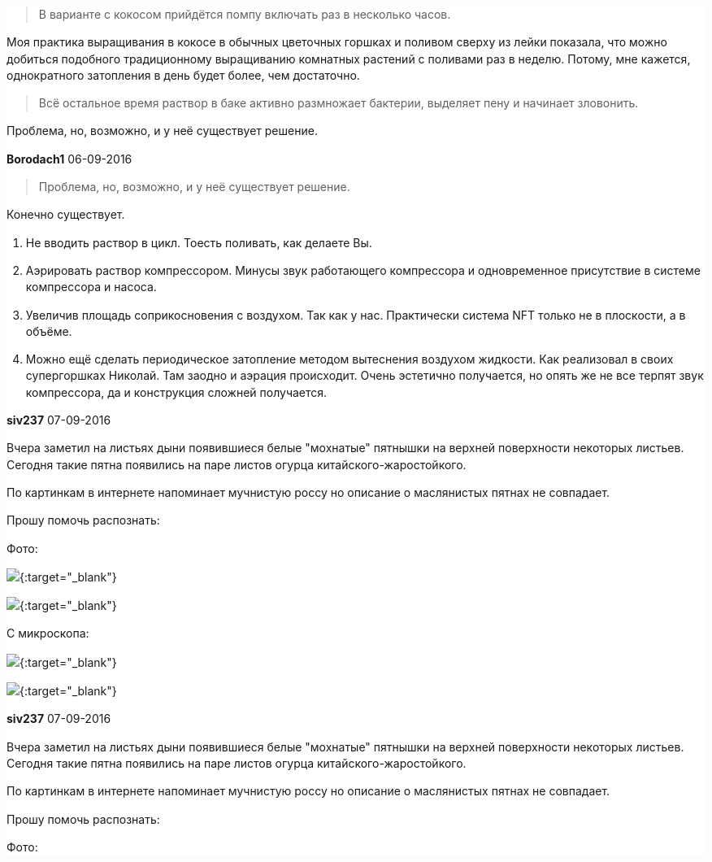 > В варианте с кокосом прийдётся помпу включать раз в несколько часов.

Моя практика выращивания в кокосе в обычных цветочных горшках и поливом сверху из лейки показала, что можно добиться подобного традиционному выращиванию комнатных растений с поливами раз в неделю. Потому, мне кажется, однократного затопления в день будет более, чем достаточно.

> Всё остальное время раствор в баке активно размножает бактерии, выделяет пену и начинает зловонить.

Проблема, но, возможно, и у неё существует решение.


**Borodach1** 06-09-2016

> Проблема, но, возможно, и у неё существует решение.

Конечно существует.

1) Не вводить раствор в цикл. Тоесть поливать, как делаете Вы.

2) Аэрировать раствор компрессором. Минусы звук работающего компрессора и одновременное присутствие в системе компрессора и насоса.

3) Увеличив площадь соприкосновения с воздухом. Так как у нас. Практически система NFT только не в плоскости, а в объёме.

4) Можно ещё сделать периодическое затопление методом вытеснения воздухом жидкости. Как реализовал в своих супергоршках Николай. Там заодно и аэрация происходит. Очень эстетично получается, но опять же не все терпят звук компрессора, да и конструкция сложней получается.


**siv237** 07-09-2016

Вчера заметил на листьях дыни появившиеся белые "мохнатые" пятнышки на верхней поверхности некоторых листьев. Сегодня такие пятна появились на паре листов огурца китайского-жаростойкого.

По картинкам в интернете напоминает мучнистую россу но описание о маслянистых пятнах не совпадает.

Прошу помочь распознать:

Фото:

[![](/imagehost2/thumbs/dscf1457.jpg)](https://t.me/ponics_ru_files/17535){:target="_blank"}

[![](/imagehost2/thumbs/dscf1458.jpg)](https://t.me/ponics_ru_files/17536){:target="_blank"}

С микроскопа:

[![](/imagehost2/thumbs/20160907105105.jpg)](https://t.me/ponics_ru_files/17537){:target="_blank"}

[![](/imagehost2/thumbs/20160907104905.jpg)](https://t.me/ponics_ru_files/17538){:target="_blank"}


**siv237** 07-09-2016

Вчера заметил на листьях дыни появившиеся белые "мохнатые" пятнышки на верхней поверхности некоторых листьев. Сегодня такие пятна появились на паре листов огурца китайского-жаростойкого.

По картинкам в интернете напоминает мучнистую россу но описание о маслянистых пятнах не совпадает.

Прошу помочь распознать:

Фото:

